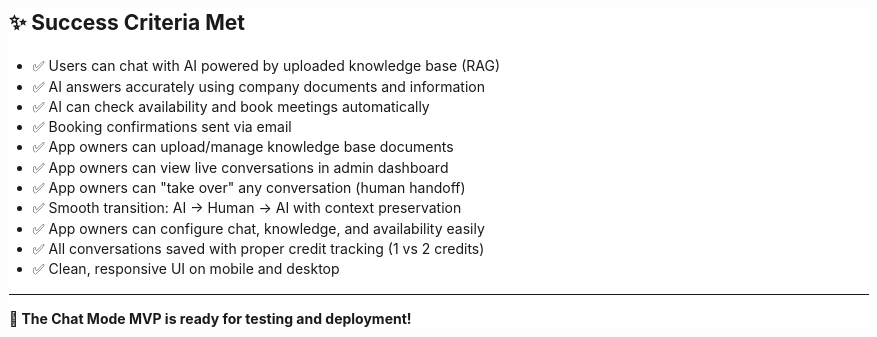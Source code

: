 
## ✨ Success Criteria Met

- ✅ Users can chat with AI powered by uploaded knowledge base (RAG)
- ✅ AI answers accurately using company documents and information
- ✅ AI can check availability and book meetings automatically
- ✅ Booking confirmations sent via email
- ✅ App owners can upload/manage knowledge base documents
- ✅ App owners can view live conversations in admin dashboard
- ✅ App owners can "take over" any conversation (human handoff)
- ✅ Smooth transition: AI → Human → AI with context preservation
- ✅ App owners can configure chat, knowledge, and availability easily
- ✅ All conversations saved with proper credit tracking (1 vs 2 credits)
- ✅ Clean, responsive UI on mobile and desktop

---

**🎉 The Chat Mode MVP is ready for testing and deployment!**

